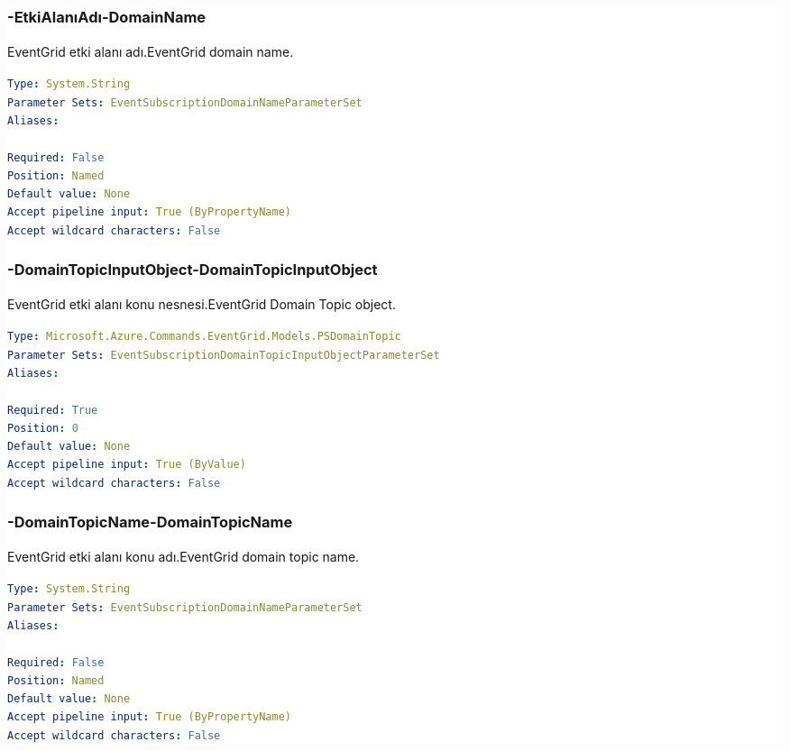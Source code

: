 ### <span data-ttu-id="d65a1-187">-EtkiAlanıAdı</span><span class="sxs-lookup"><span data-stu-id="d65a1-187">-DomainName</span></span>
<span data-ttu-id="d65a1-188">EventGrid etki alanı adı.</span><span class="sxs-lookup"><span data-stu-id="d65a1-188">EventGrid domain name.</span></span>

```yaml
Type: System.String
Parameter Sets: EventSubscriptionDomainNameParameterSet
Aliases:

Required: False
Position: Named
Default value: None
Accept pipeline input: True (ByPropertyName)
Accept wildcard characters: False
```

### <span data-ttu-id="d65a1-189">-DomainTopicInputObject</span><span class="sxs-lookup"><span data-stu-id="d65a1-189">-DomainTopicInputObject</span></span>
<span data-ttu-id="d65a1-190">EventGrid etki alanı konu nesnesi.</span><span class="sxs-lookup"><span data-stu-id="d65a1-190">EventGrid Domain Topic object.</span></span>

```yaml
Type: Microsoft.Azure.Commands.EventGrid.Models.PSDomainTopic
Parameter Sets: EventSubscriptionDomainTopicInputObjectParameterSet
Aliases:

Required: True
Position: 0
Default value: None
Accept pipeline input: True (ByValue)
Accept wildcard characters: False
```

### <span data-ttu-id="d65a1-191">-DomainTopicName</span><span class="sxs-lookup"><span data-stu-id="d65a1-191">-DomainTopicName</span></span>
<span data-ttu-id="d65a1-192">EventGrid etki alanı konu adı.</span><span class="sxs-lookup"><span data-stu-id="d65a1-192">EventGrid domain topic name.</span></span>

```yaml
Type: System.String
Parameter Sets: EventSubscriptionDomainNameParameterSet
Aliases:

Required: False
Position: Named
Default value: None
Accept pipeline input: True (ByPropertyName)
Accept wildcard characters: False
```
